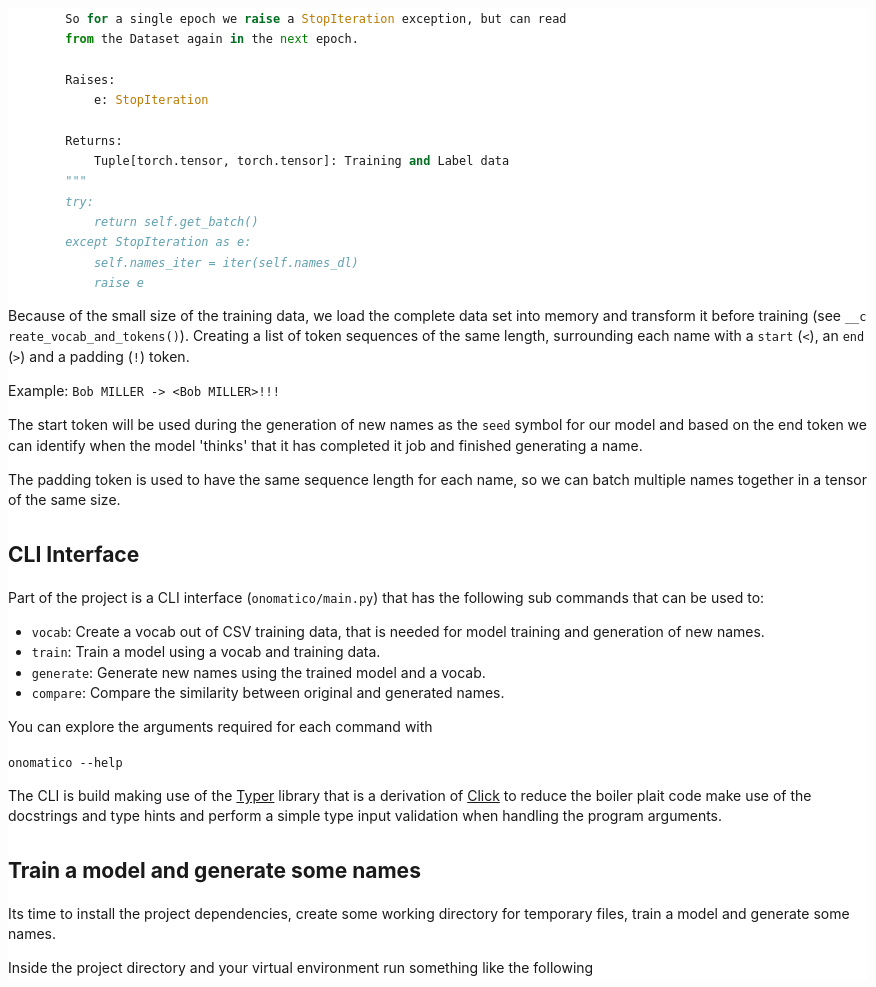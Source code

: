 ```python
        So for a single epoch we raise a StopIteration exception, but can read
        from the Dataset again in the next epoch.

        Raises:
            e: StopIteration

        Returns:
            Tuple[torch.tensor, torch.tensor]: Training and Label data 
        """
        try:
            return self.get_batch()
        except StopIteration as e:
            self.names_iter = iter(self.names_dl)
            raise e
```

Because of the small size of the training data, we load the complete data set into
memory and transform it before training (see `__create_vocab_and_tokens()`).
Creating a list of token sequences of the same length, surrounding each name with
a `start` (`<`), an `end` (`>`) and a padding (`!`) token.

Example: `Bob MILLER -> <Bob MILLER>!!!`

The start token will be used during the generation of new names as the `seed`
symbol for our model and based on the end token we can identify when the model
'thinks' that it has completed it job and finished generating a name.

The padding token is used to have the same sequence length for each name, so we
can batch multiple names together in a tensor of the same size.

## CLI Interface
Part of the project is a CLI interface (`onomatico/main.py`) that has the following sub commands that can be used to:
* `vocab`: Create a vocab out of CSV training data, that is needed for model training and generation of new names.
* `train`: Train a model using a vocab and training data.
* `generate`: Generate new names using the trained model and a vocab.
* `compare`: Compare the similarity between original and generated names.

You can explore the arguments required for each command with

`onomatico --help`

The CLI is build making use of the [Typer](https://typer.tiangolo.com/) library that is a derivation of [Click](https://click.palletsprojects.com/en/8.1.x/) to reduce the boiler plait code make use of the docstrings and type hints and perform a simple type input validation when handling the program arguments.

## Train a model and generate some names
Its time to install the project dependencies, create some working directory for temporary files, train a model and generate some names.

Inside the project directory and your virtual environment run something like the following
